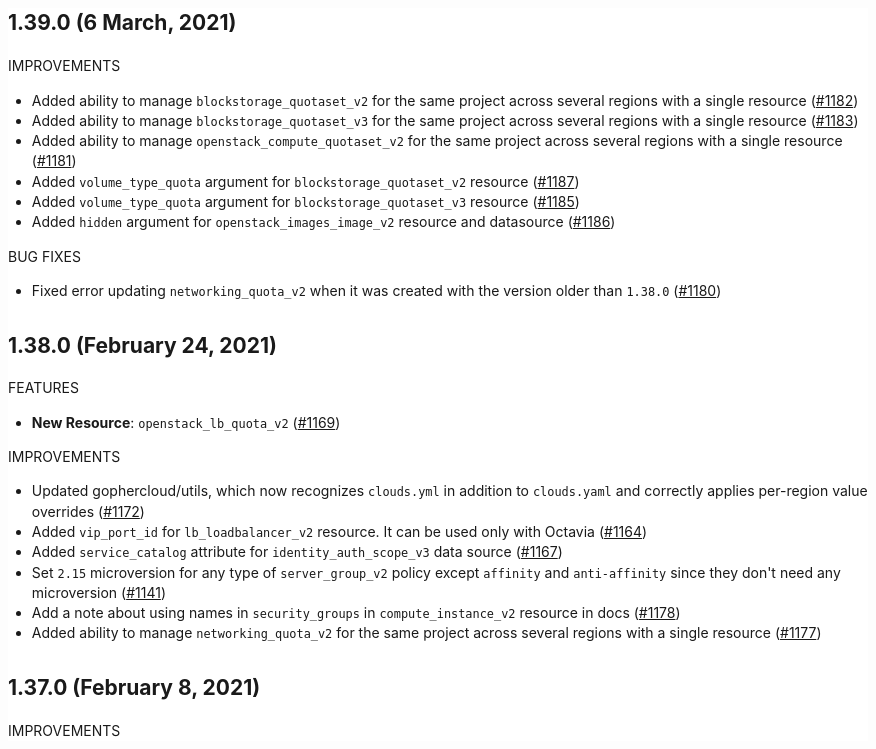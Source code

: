 ## 1.39.0 (6 March, 2021)

IMPROVEMENTS

* Added ability to manage `blockstorage_quotaset_v2` for the same project across several regions with a single resource ([#1182](https://github.com/terraform-provider-openstack/terraform-provider-openstack/pull/1182))
* Added ability to manage `blockstorage_quotaset_v3` for the same project across several regions with a single resource ([#1183](https://github.com/terraform-provider-openstack/terraform-provider-openstack/pull/1183))
* Added ability to manage `openstack_compute_quotaset_v2` for the same project across several regions with a single resource ([#1181](https://github.com/terraform-provider-openstack/terraform-provider-openstack/pull/1181))
* Added `volume_type_quota` argument for `blockstorage_quotaset_v2` resource ([#1187](https://github.com/terraform-provider-openstack/terraform-provider-openstack/pull/1187))
* Added `volume_type_quota` argument for `blockstorage_quotaset_v3` resource ([#1185](https://github.com/terraform-provider-openstack/terraform-provider-openstack/pull/1185))
* Added `hidden` argument for `openstack_images_image_v2` resource and datasource ([#1186](https://github.com/terraform-provider-openstack/terraform-provider-openstack/pull/1186))

BUG FIXES

* Fixed error updating `networking_quota_v2` when it was created with the version older than `1.38.0` ([#1180](https://github.com/terraform-provider-openstack/terraform-provider-openstack/pull/1180))

## 1.38.0 (February 24, 2021)

FEATURES

* __New Resource__: `openstack_lb_quota_v2` ([#1169](https://github.com/terraform-provider-openstack/terraform-provider-openstack/pull/1169))

IMPROVEMENTS

* Updated gophercloud/utils, which now recognizes `clouds.yml` in addition to `clouds.yaml` and correctly applies per-region value overrides ([#1172](https://github.com/terraform-provider-openstack/terraform-provider-openstack/pull/1172))
* Added `vip_port_id` for `lb_loadbalancer_v2` resource. It can be used only with Octavia ([#1164](https://github.com/terraform-provider-openstack/terraform-provider-openstack/pull/1164))
* Added `service_catalog` attribute for `identity_auth_scope_v3` data source ([#1167](https://github.com/terraform-provider-openstack/terraform-provider-openstack/pull/1167))
* Set `2.15` microversion for any type of `server_group_v2` policy except `affinity` and `anti-affinity` since they don't need any microversion ([#1141](https://github.com/terraform-provider-openstack/terraform-provider-openstack/pull/1141))
* Add a note about using names in `security_groups` in `compute_instance_v2` resource in docs ([#1178](https://github.com/terraform-provider-openstack/terraform-provider-openstack/pull/1178))
* Added ability to manage `networking_quota_v2` for the same project across several regions with a single resource ([#1177](https://github.com/terraform-provider-openstack/terraform-provider-openstack/pull/1177))

## 1.37.0 (February 8, 2021)

IMPROVEMENTS
